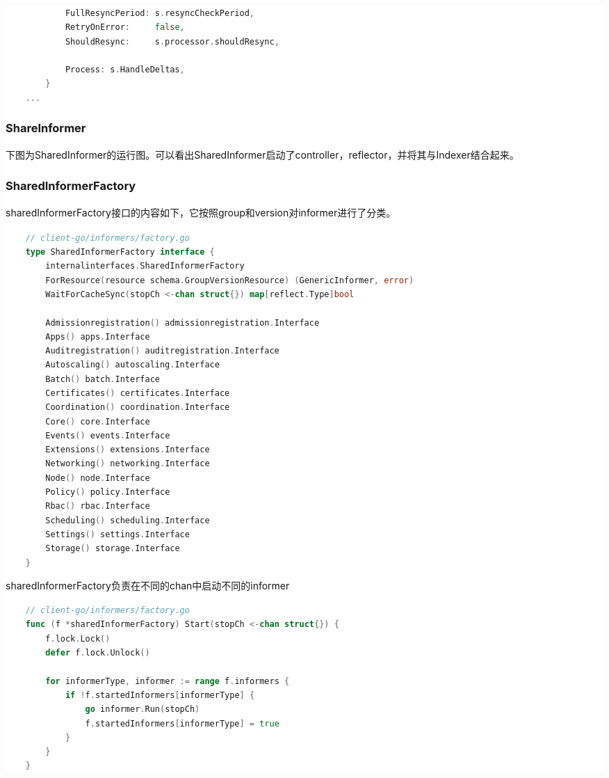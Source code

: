 ```go
            FullResyncPeriod: s.resyncCheckPeriod,
            RetryOnError:     false,
            ShouldResync:     s.processor.shouldResync,

            Process: s.HandleDeltas,
        }
    ...
```


### ShareInformer

下图为SharedInformer的运行图。可以看出SharedInformer启动了controller，reflector，并将其与Indexer结合起来。

### SharedInformerFactory

sharedInformerFactory接口的内容如下，它按照group和version对informer进行了分类。

```go
    // client-go/informers/factory.go
    type SharedInformerFactory interface {
        internalinterfaces.SharedInformerFactory
        ForResource(resource schema.GroupVersionResource) (GenericInformer, error)
        WaitForCacheSync(stopCh <-chan struct{}) map[reflect.Type]bool

        Admissionregistration() admissionregistration.Interface
        Apps() apps.Interface
        Auditregistration() auditregistration.Interface
        Autoscaling() autoscaling.Interface
        Batch() batch.Interface
        Certificates() certificates.Interface
        Coordination() coordination.Interface
        Core() core.Interface
        Events() events.Interface
        Extensions() extensions.Interface
        Networking() networking.Interface
        Node() node.Interface
        Policy() policy.Interface
        Rbac() rbac.Interface
        Scheduling() scheduling.Interface
        Settings() settings.Interface
        Storage() storage.Interface
    }
```
sharedInformerFactory负责在不同的chan中启动不同的informer

```go
    // client-go/informers/factory.go
    func (f *sharedInformerFactory) Start(stopCh <-chan struct{}) {
        f.lock.Lock()
        defer f.lock.Unlock()

        for informerType, informer := range f.informers {
            if !f.startedInformers[informerType] {
                go informer.Run(stopCh)
                f.startedInformers[informerType] = true
            }
        }
    }
```
